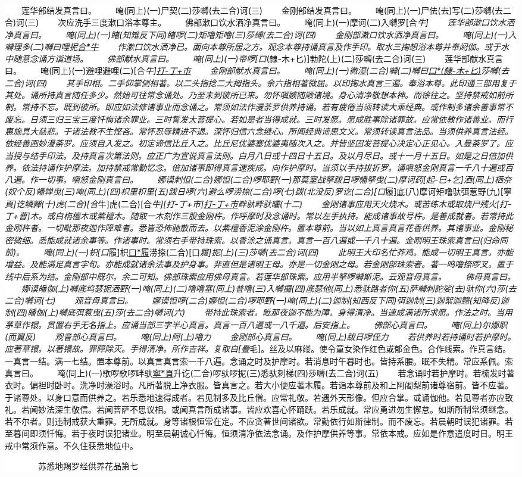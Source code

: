 　　莲华部结发真言曰。
　　唵(同上)(一)尸契(二)莎嚩(去二合)诃(三)
　　金刚部结发真言曰。
　　唵(同上)(一)尸佉(去)写(二)莎嚩(去二合)诃(三)
　　次应洗手三度漱口浴本尊主。
　　佛部漱口饮水洒净真言曰。
　　唵(同上)(一)摩诃(二)入嚩罗[合*牛]
　　莲华部漱口饮水洒净真言曰。
　　唵(同上)(一)睹(知雉反下同)睹啰(二)矩噜矩噜(三)莎缚(去二合)诃(四)
　　金刚部漱口饮水洒净真言曰。
　　唵(同上)(一)入嚩理多(二)嚩曰哩抳[合*牛](三句)
　　作漱口饮水洒净已。面向本尊所居之方。观念本尊持诵真言及作手印。取水三掬想浴本尊并奉阏伽。或于水中随意念诵方诣道场。
　　佛部献水真言曰。
　　唵(同上)(一)帝啰[口*(隸-木+匕)]勃陀(上)(二)莎嚩(去二合)诃(三)
　　莲华部献水真言曰。
　　唵(同上)(一)避哩避哩(二)[合*牛][打-丁+巿](三)
　　金刚部献水真言曰。
　　唵(同上)(一)微湿(二合)嚩(二)嚩曰[口*(隸-木+匕)](三)莎嚩(去二合)诃(四)
　　其手印相。二手仰掌侧相著。以二头指捻二大拇指头。余六指相著微屈。以印掬水真言三遍。奉浴本尊。此印通三部用复于其处。诵所持真言随任多少。然始可往常念诵处。乃至未到彼所已来。勿怀嗔嫉随顺诸境。身心清净敬想本神。而徐往之。坚持禁戒如前所制。常持不忘。既到彼所。即应如法修诸事业而念诵之。常须如法作漫荼罗供养持诵。若有疲倦当须转读大乘经典。或作制多诸余善事常不废忘。日须三归三宝三度忏悔诸余罪业。三时誓发大菩提心。若如是者当得成就。三时发愿。愿成胜事除诸罪故。应常依教作诸善业。而行惠施具大慈悲。于诸法教不生悭吝。常怀忍辱精进不退。深怀归信六念继心。所闻经典谛思文义。常须转读真言法品。当须供养真言法经。依经善画妙漫荼罗。应须自入发之。初定谛信比丘入之。比丘尼优婆塞优婆夷随次入之。并皆坚固发菩提心决定心正见心。入曼荼罗了。应当授与结手印法。及持真言次第法则。应正广为宣说真言法则。白月八日或十四日十五日。及以月尽日。或十一月十五日。如是之日倍加供养。依法持诵作护摩法。加持禁戒常勤忆念。倍加诸事即得真言速疾成。向作护摩时。当须以手持拔折罗。诵嗔怒金刚真言一千八十遍或百八遍。作一切事。嗔怒金刚真言曰。
　　娜谟剌怛(二合)娜怛(二合)啰耶野(一)那莫室战拏跋日啰幡拏曳(二)摩诃药[起-巳+乞]洒(同上)栖奈(奴个反)幡亸曳(三)唵(同上)(四)枳里枳里(五)跋日啰(六)避么啰涝捺(二合)啰(七)跋(北没反)罗讫(二合)[口*履]底(八)摩诃矩噜驮弭惹野(九)[寧*頁]讫鳞亸(十)虎(二合)[合*牛]虎(二合)[合*牛][打-丁+巿][打-丁+巿](十一)畔驮畔驮曤(十二)
　　金刚诸事应用天火烧木。或苦练木或取烧尸残火[打-丁+曹]木。或白栴檀木或紫檀木。随取一木刻作三股金刚杵。作呼摩时及念诵时。常以左手执持。能成诸事故号杵。是善成就者。若常持此金刚杵者。一切毗那夜迦作障难者。悉皆恐怖驰散而去。以紫檀香泥涂金刚杵。置本尊前。当以如上真言真言花香供养。其诸事业。金刚秘密微细。悉能成就诸余事等。作诸事时。常须右手带持珠索。以香涂之诵真言。真言一百八遍或一千八十遍。金刚明王珠索真言曰(归命同前)。
　　唵(同上)(一)枳[口*履]枳[口*履](二)涝捺(二合)[口*履]抳(上)(三)莎嚩(去二合)诃(四)
　　此明王大印名忙莽鸡。能成一切明王真言。亦能增益。及能满足真言字句。亦能成就诸余法事及护身事。非直但是诸明王母。亦是一切金刚之母。若金刚部珠索者。著一呜噜捺啰叉。置于线中后系为结。金刚部中既尔。余二可知。佛部珠索应用佛母真言。若莲华部珠索。应用半拏啰嚩斯泥。云观音母真言。
　　佛母真言曰。
　　娜谟皤伽(上)嚩底坞瑟抳洒野(一)唵(同上)(二)噜噜塞(同上)普噜(三)入嚩攞(四)底瑟他(同上)悉驮路者你(五)萨嚩刺詑娑(去)驮你(六)莎(去二合)嚩诃(七)
　　观音母真言曰。
　　娜谟怛啰(二合)娜怛(二合)啰耶野(一)唵(同上)(二)迦制(知西反下同)弭迦制(三)迦絮迦戆(知降反)迦制(四)皤伽(上)嚩底弭惹曳(五)莎(去二合)嚩诃(六)
　　带持此珠索者。毗那夜迦不能为障。身得清净。当速成满诸所求愿。作法之时。当用茅草作镮。贯置右手无名指上。应诵当部三字半心真言。真言一百八遍或一八千遍。后安指上。
　　佛部心真言曰。
　　唵(同上)尔娜职(而翼反)
　　观音部心真言曰。
　　唵(同上)阿(上)噜力
　　金刚部心真言曰。
　　唵(同上)跋日啰侄力
　　若供养时若持诵时若护摩时。应著草镮。以著镮故。罪障除灭。手得清净。所作吉祥。复取白[疊*毛]。丝及以麻缕。使令童女染作红色或郁金色。合作线索。作真言结。一真言一结。满一七结。置本尊前。以真言真言索一千八遍。念诵之时及护摩时。若消息时午暮时也。皆持系腰。眠不失精。常应系佩。索真言曰。
　　唵(同上)(一)歌啰歌啰畔驮[寧*頁](二)升讫(二合)啰驮啰抳(三)悉驮刺梯(四)莎嚩(去二合)诃(五)
　　若念诵时若护摩时。若梳发时著衣时。偏袒时卧时。洗净时澡浴时。凡所著脱上净衣服。皆真言之。若大小便应著木履。若诣本尊前及和上阿阇梨前诸尊宿前。皆不应著。于诸尊处。以身口意而供养之。若乐悉地速得成者。若见制多及比丘僧。应常礼敬。若遇外天形像。但应合掌。或诵伽他。若见尊者亦应致礼。若闻妙法深生敬信。若闻菩萨不思议相。或闻真言所成诸事。皆应欢喜心怀踊跃。若乐成就。常应勇进勿生懈怠。如斯所制常须继念。若不尔者。则违制戒获大重罪。无所成就。身等诸根恒常在定。不应贪著世间诸欲。常勤依行如斯律制。而不废忘。若晨朝时误犯诸罪。若至暮间即须忏悔。若于夜时误犯诸业。明至晨朝诚心忏悔。恒须清净依法念诵。及作护摩供养等事。常依本戒。应如是作意遣度时日。明王戒中常须作意。不久住获悉地位中。

　　　　苏悉地羯罗经供养花品第七
